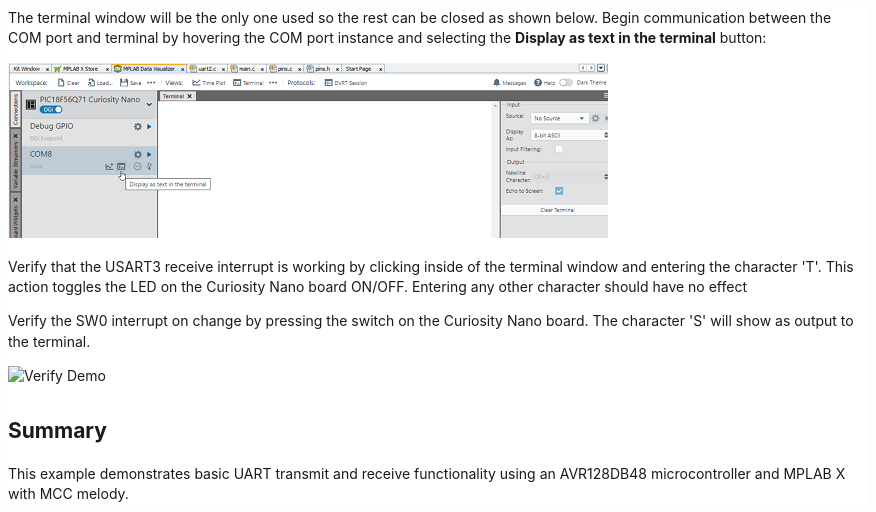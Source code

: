 The terminal window will be the only one used so the rest can be closed as shown below. Begin communication between the COM port and terminal by hovering the COM port instance and selecting the **Display as text in the terminal** button:


![Select Terminal](images/selectTerminal.png)


Verify that the USART3 receive interrupt is working by clicking inside of the terminal window and entering the character 'T'. This action toggles the LED on the Curiosity Nano board ON/OFF. Entering any other character should have no effect

Verify the SW0 interrupt on change by pressing the switch on the Curiosity Nano board. The character 'S' will show as output to the terminal.


![Verify Demo](images/verify.gif)


## Summary

This example demonstrates basic UART transmit and receive functionality using an AVR128DB48 microcontroller and MPLAB X with MCC melody.
